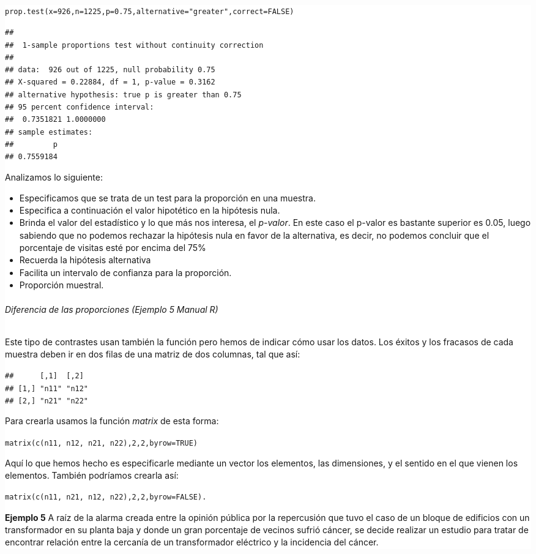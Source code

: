 ```
prop.test(x=926,n=1225,p=0.75,alternative="greater",correct=FALSE)
```

```
## 
##  1-sample proportions test without continuity correction
## 
## data:  926 out of 1225, null probability 0.75
## X-squared = 0.22884, df = 1, p-value = 0.3162
## alternative hypothesis: true p is greater than 0.75
## 95 percent confidence interval:
##  0.7351821 1.0000000
## sample estimates:
##         p 
## 0.7559184
```

Analizamos lo siguiente:

- Especificamos que se trata de un test para la proporción en una muestra.
- Especifica a continuación el valor hipotético en la hipótesis nula.
- Brinda el valor del estadístico y lo que más nos interesa, el *p-valor*. En este caso el p-valor es bastante superior es 0.05, luego sabiendo que no podemos rechazar la hipótesis nula en favor de la alternativa, es decir, no podemos concluir que el porcentaje de visitas esté por encima del 75%
- Recuerda la hipótesis alternativa
- Facilita un intervalo de confianza para la proporción.
- Proporción muestral.

###### Diferencia de las proporciones (Ejemplo 5 Manual R)

Este tipo de contrastes usan también la función pero hemos de indicar cómo usar los datos. Los éxitos y los fracasos de cada muestra deben ir en dos filas de una matriz de dos columnas, tal que así:

```
##      [,1]  [,2] 
## [1,] "n11" "n12"
## [2,] "n21" "n22"
```

Para crearla usamos la función *matrix* de esta forma:

```
matrix(c(n11, n12, n21, n22),2,2,byrow=TRUE)
```

Aquí lo que hemos hecho es especificarle mediante un vector los elementos, las dimensiones, y el sentido en el que vienen los elementos. También podríamos crearla así:

```
matrix(c(n11, n21, n12, n22),2,2,byrow=FALSE).
```

**Ejemplo 5** A raíz de la alarma creada entre la opinión pública por la repercusión que tuvo el caso de un bloque de edificios con un transformador en su planta baja y donde un gran porcentaje de vecinos sufrió cáncer, se decide realizar un estudio para tratar de encontrar relación entre la cercanía de un transformador eléctrico y la incidencia del cáncer.
